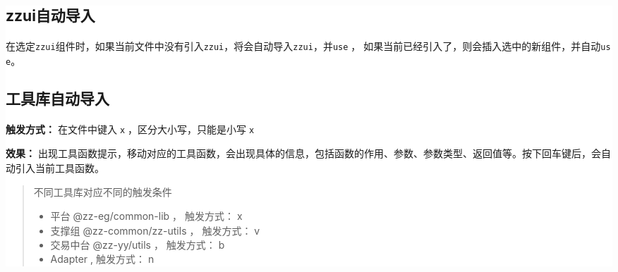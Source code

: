 ## zzui自动导入

在选定`zzui`组件时，如果当前文件中没有引入`zzui`，将会自动导入`zzui`，并`use` ， 如果当前已经引入了，则会插入选中的新组件，并自动`use`。

<video controls height='70%' width='70%' autoplay="autoplay" loop="true" src="https://zzwos.58cdn.com.cn/wbuTsRqPowE/zzfecommon/09630a7244a5a63868fc5980b478e97b.mov"></video>

## 工具库自动导入

**触发方式：** 在文件中键入 `x` ，区分大小写，只能是小写 `x` 

**效果：** 出现工具函数提示，移动对应的工具函数，会出现具体的信息，包括函数的作用、参数、参数类型、返回值等。按下回车键后，会自动引入当前工具函数。



<video controls height='70%' width='70%' autoplay="autoplay" loop="true" src="https://zzwos.58cdn.com.cn/wbuTsRqPowE/zzfecommon/9e4f08c167a51b3b5b30e870bd039cd1.mov"></video>



> 不同工具库对应不同的触发条件
>
> - 平台 @zz-eg/common-lib ， 触发方式： x
>  - 支撑组 @zz-common/zz-utils ， 触发方式： v
>  - 交易中台 @zz-yy/utils ， 触发方式： b
>  - Adapter , 触发方式： n